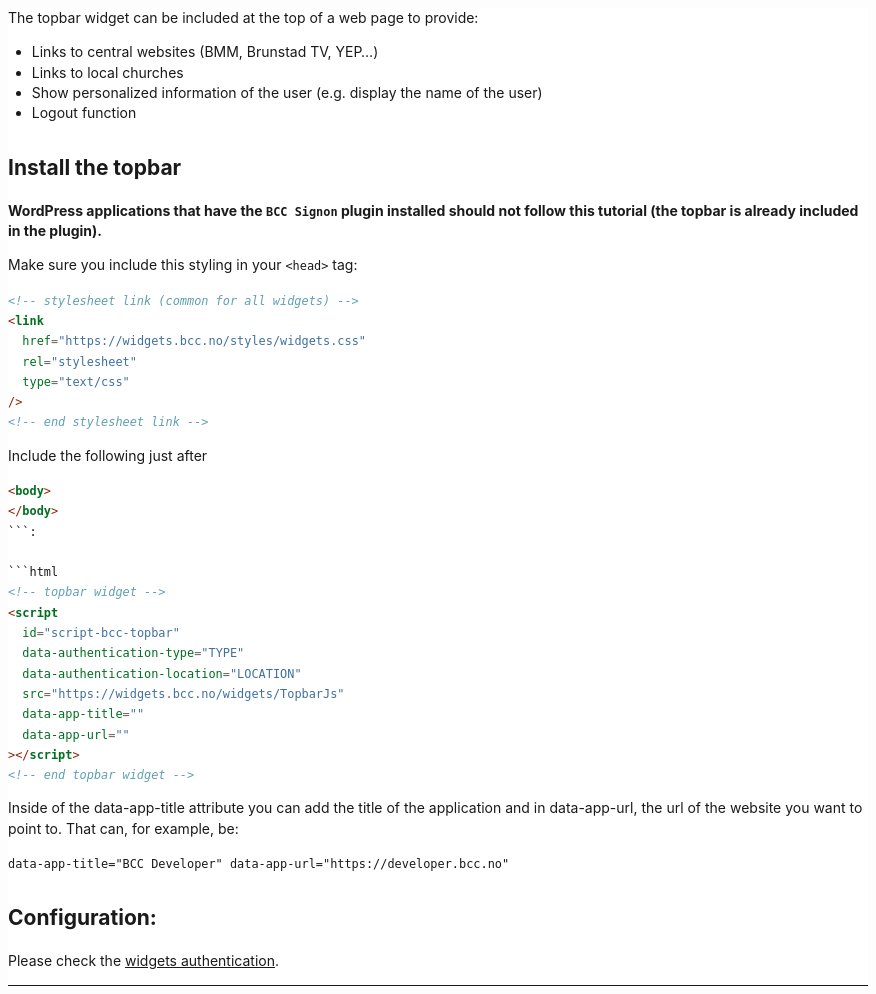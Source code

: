 The topbar widget can be included at the top of a web page to provide:

- Links to central websites (BMM, Brunstad TV, YEP…)
- Links to local churches
- Show personalized information of the user (e.g. display the name of the user)
- Logout function

## Install the topbar

**WordPress applications that have the `BCC Signon` plugin installed should not follow this tutorial (the topbar is
already included in the plugin).**

Make sure you include this styling in your `<head>` tag:

```html
<!-- stylesheet link (common for all widgets) -->
<link
  href="https://widgets.bcc.no/styles/widgets.css"
  rel="stylesheet"
  type="text/css"
/>
<!-- end stylesheet link -->
```

Include the following just after 
```html
<body>
</body>
```:

```html
<!-- topbar widget -->
<script
  id="script-bcc-topbar"
  data-authentication-type="TYPE"
  data-authentication-location="LOCATION"
  src="https://widgets.bcc.no/widgets/TopbarJs"
  data-app-title=""
  data-app-url=""
></script>
<!-- end topbar widget -->
```

Inside of the data-app-title attribute you can add the title of the application and in data-app-url, the url of the
website you want to point to. That can, for example, be:

`data-app-title="BCC Developer" data-app-url="https://developer.bcc.no"`

## Configuration:

Please check the [widgets authentication](#widgets-authentication).

---
